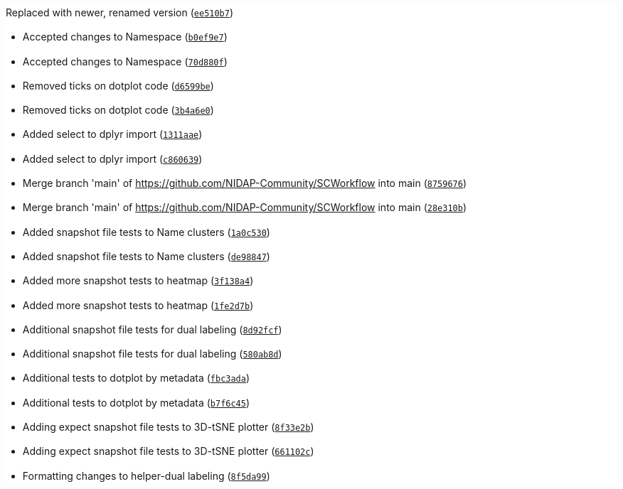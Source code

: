 Replaced with newer, renamed version ([`ee510b7`](https://github.com/NIDAP-Community/SCWorkflow/commit/ee510b7196123b5998d38ccdcb0f99de582dd68a))

* Accepted changes to Namespace ([`b0ef9e7`](https://github.com/NIDAP-Community/SCWorkflow/commit/b0ef9e7b54542b5c0066fe3f0032a79f802fe707))

* Accepted changes to Namespace ([`70d880f`](https://github.com/NIDAP-Community/SCWorkflow/commit/70d880fae46c6037826403fa86d72107810ebcf6))

* Removed ticks on dotplot code ([`d6599be`](https://github.com/NIDAP-Community/SCWorkflow/commit/d6599bed50905f0d3641112e9ed6472ae7561595))

* Removed ticks on dotplot code ([`3b4a6e0`](https://github.com/NIDAP-Community/SCWorkflow/commit/3b4a6e03e432b8e1e6a821b9f6f49bce48f8dd4b))

* Added select to dplyr import ([`1311aae`](https://github.com/NIDAP-Community/SCWorkflow/commit/1311aaea0fac56db4ea767b0c513a217d4e5a8f8))

* Added select to dplyr import ([`c860639`](https://github.com/NIDAP-Community/SCWorkflow/commit/c86063936b08d8d531ace11d58df0e1e392637e5))

* Merge branch &#39;main&#39; of https://github.com/NIDAP-Community/SCWorkflow into main ([`8759676`](https://github.com/NIDAP-Community/SCWorkflow/commit/87596767c794c0c9e63fd1102eb57b4a2d92a960))

* Merge branch &#39;main&#39; of https://github.com/NIDAP-Community/SCWorkflow into main ([`28e310b`](https://github.com/NIDAP-Community/SCWorkflow/commit/28e310b7d312236691d000a54f0f230c15a0377b))

* Added snapshot file tests to Name clusters ([`1a0c530`](https://github.com/NIDAP-Community/SCWorkflow/commit/1a0c53094f6811426df20be0a690b03a3d8af420))

* Added snapshot file tests to Name clusters ([`de98847`](https://github.com/NIDAP-Community/SCWorkflow/commit/de98847464105d96161d0712806956eafcbbc5ca))

* Added more snapshot tests to heatmap ([`3f138a4`](https://github.com/NIDAP-Community/SCWorkflow/commit/3f138a4f49fa04d007c30d60a007582f185c68df))

* Added more snapshot tests to heatmap ([`1fe2d7b`](https://github.com/NIDAP-Community/SCWorkflow/commit/1fe2d7b771a905eaa975f0349886b43263a120e6))

* Additional snapshot file tests for dual labeling ([`8d92fcf`](https://github.com/NIDAP-Community/SCWorkflow/commit/8d92fcf2bf630fd9dc4946a2acf768be4cc60d03))

* Additional snapshot file tests for dual labeling ([`580ab8d`](https://github.com/NIDAP-Community/SCWorkflow/commit/580ab8d4a9ecdda5c65e9f800d785d2e048a8bb8))

* Additional tests to dotplot by metadata ([`fbc3ada`](https://github.com/NIDAP-Community/SCWorkflow/commit/fbc3ada98005a7275c3f0bf01779c561f32b6eda))

* Additional tests to dotplot by metadata ([`b7f6c45`](https://github.com/NIDAP-Community/SCWorkflow/commit/b7f6c45553a1379ff14d0c984283736e810e0e13))

* Adding expect snapshot file tests to 3D-tSNE plotter ([`8f33e2b`](https://github.com/NIDAP-Community/SCWorkflow/commit/8f33e2b086ddd809820965c24fb3efa56efc7db9))

* Adding expect snapshot file tests to 3D-tSNE plotter ([`661102c`](https://github.com/NIDAP-Community/SCWorkflow/commit/661102cbb8b4eda0887f55d06598b2312405201c))

* Formatting changes to helper-dual labeling ([`8f5da99`](https://github.com/NIDAP-Community/SCWorkflow/commit/8f5da99ae19390d76e604df02e1b42397fdb3cbd))
